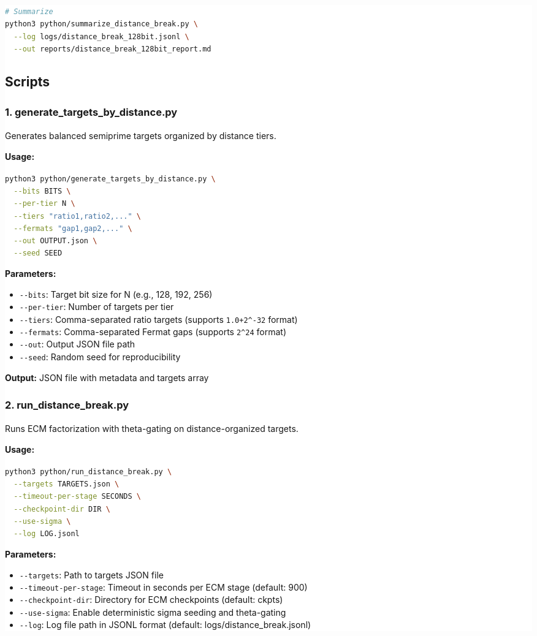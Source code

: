 ```bash
# Summarize
python3 python/summarize_distance_break.py \
  --log logs/distance_break_128bit.jsonl \
  --out reports/distance_break_128bit_report.md
```

## Scripts

### 1. generate_targets_by_distance.py

Generates balanced semiprime targets organized by distance tiers.

**Usage:**
```bash
python3 python/generate_targets_by_distance.py \
  --bits BITS \
  --per-tier N \
  --tiers "ratio1,ratio2,..." \
  --fermats "gap1,gap2,..." \
  --out OUTPUT.json \
  --seed SEED
```

**Parameters:**
- `--bits`: Target bit size for N (e.g., 128, 192, 256)
- `--per-tier`: Number of targets per tier
- `--tiers`: Comma-separated ratio targets (supports `1.0+2^-32` format)
- `--fermats`: Comma-separated Fermat gaps (supports `2^24` format)
- `--out`: Output JSON file path
- `--seed`: Random seed for reproducibility

**Output:** JSON file with metadata and targets array

### 2. run_distance_break.py

Runs ECM factorization with theta-gating on distance-organized targets.

**Usage:**
```bash
python3 python/run_distance_break.py \
  --targets TARGETS.json \
  --timeout-per-stage SECONDS \
  --checkpoint-dir DIR \
  --use-sigma \
  --log LOG.jsonl
```

**Parameters:**
- `--targets`: Path to targets JSON file
- `--timeout-per-stage`: Timeout in seconds per ECM stage (default: 900)
- `--checkpoint-dir`: Directory for ECM checkpoints (default: ckpts)
- `--use-sigma`: Enable deterministic sigma seeding and theta-gating
- `--log`: Log file path in JSONL format (default: logs/distance_break.jsonl)
